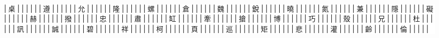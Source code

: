 | 桌 |  |  |  |  |
| 遵 |  |  |  |  |
| 允 |  |  |  |  |
| 隆 |  |  |  |  |
| 螺 |  |  |  |  |
| 倉 |  |  |  |  |
| 魏 |  |  |  |  |
| 銳 |  |  |  |  |
| 曉 |  |  |  |  |
| 氮 |  |  |  |  |
| 兼 |  |  |  |  |
| 隱 |  |  |  |  |
| 礙 |  |  |  |  |
| 赫 |  |  |  |  |
| 撥 |  |  |  |  |
| 忠 |  |  |  |  |
| 肅 |  |  |  |  |
| 缸 |  |  |  |  |
| 牽 |  |  |  |  |
| 搶 |  |  |  |  |
| 博 |  |  |  |  |
| 巧 |  |  |  |  |
| 殼 |  |  |  |  |
| 兄 |  |  |  |  |
| 杜 |  |  |  |  |
| 訊 |  |  |  |  |
| 誠 |  |  |  |  |
| 碧 |  |  |  |  |
| 祥 |  |  |  |  |
| 柯 |  |  |  |  |
| 頁 |  |  |  |  |
| 巡 |  |  |  |  |
| 矩 |  |  |  |  |
| 悲 |  |  |  |  |
| 灌 |  |  |  |  |
| 齡 |  |  |  |  |
| 倫 |  |  |  |  |